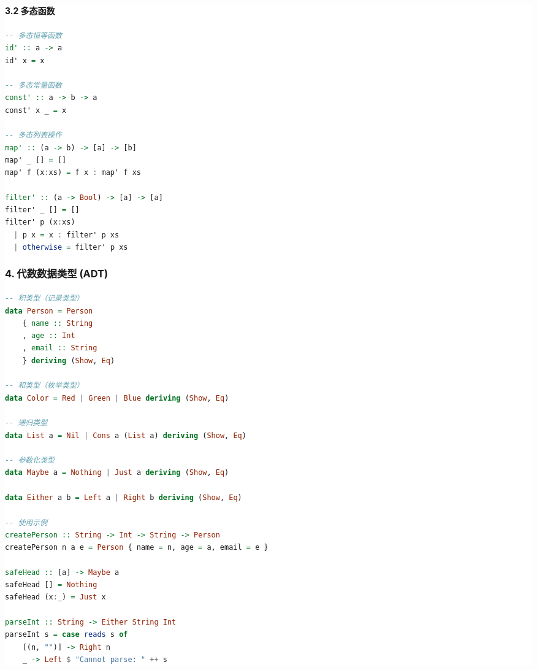 #### 3.2 多态函数

```haskell
-- 多态恒等函数
id' :: a -> a
id' x = x

-- 多态常量函数
const' :: a -> b -> a
const' x _ = x

-- 多态列表操作
map' :: (a -> b) -> [a] -> [b]
map' _ [] = []
map' f (x:xs) = f x : map' f xs

filter' :: (a -> Bool) -> [a] -> [a]
filter' _ [] = []
filter' p (x:xs)
  | p x = x : filter' p xs
  | otherwise = filter' p xs
```

### 4. 代数数据类型 (ADT)

```haskell
-- 积类型（记录类型）
data Person = Person 
    { name :: String
    , age :: Int
    , email :: String
    } deriving (Show, Eq)

-- 和类型（枚举类型）
data Color = Red | Green | Blue deriving (Show, Eq)

-- 递归类型
data List a = Nil | Cons a (List a) deriving (Show, Eq)

-- 参数化类型
data Maybe a = Nothing | Just a deriving (Show, Eq)

data Either a b = Left a | Right b deriving (Show, Eq)

-- 使用示例
createPerson :: String -> Int -> String -> Person
createPerson n a e = Person { name = n, age = a, email = e }

safeHead :: [a] -> Maybe a
safeHead [] = Nothing
safeHead (x:_) = Just x

parseInt :: String -> Either String Int
parseInt s = case reads s of
    [(n, "")] -> Right n
    _ -> Left $ "Cannot parse: " ++ s
```
